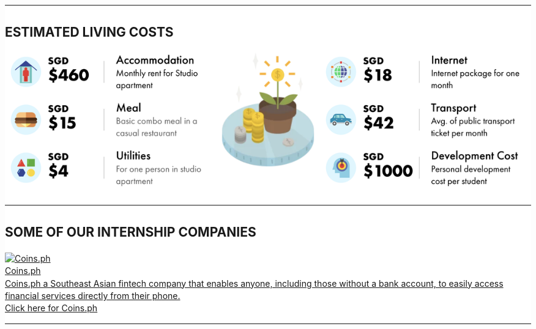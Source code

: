 </li>
</ul>
<hr>
<h2><strong>ESTIMATED LIVING COSTS​</strong></h2>
<p></p>
<div class="isomer-image-wrapper">
<img style="width: 100%" height="auto" width="100%" alt="" src="/images/Countries/Manila2.png">
</div>
<hr>
<p></p>
<h2><strong>SOME OF OUR INTERNSHIP COMPANIES</strong></h2>
<p></p>
<div class="isomer-card-grid"><a rel="noopener noreferrer nofollow" href="https://coins.ph" class="isomer-card"><div class="isomer-card-image"><div class="isomer-image-wrapper"><img style="width: 100%" height="auto" width="100%" alt="Coins.ph" src="https://placehold.co/600x400"></div></div><div class="isomer-card-body"><div class="isomer-card-title">Coins.ph</div><div class="isomer-card-description">Coins.ph a Southeast Asian fintech company that enables anyone, including those without a bank account, to easily access financial services directly from their phone.</div><div class="isomer-card-link">Click here for Coins.ph</div></div></a>
</div>
<hr>
<p></p>